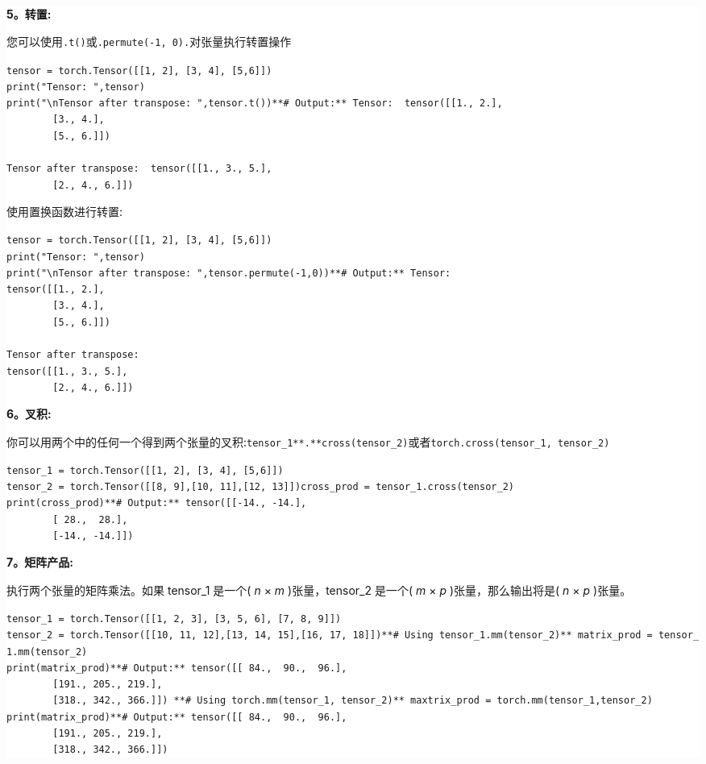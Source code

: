 **5。转置:**

您可以使用`.t()`或`.permute(-1, 0).`对张量执行转置操作

```
tensor = torch.Tensor([[1, 2], [3, 4], [5,6]])
print("Tensor: ",tensor)
print("\nTensor after transpose: ",tensor.t())**# Output:** Tensor:  tensor([[1., 2.],
        [3., 4.],
        [5., 6.]])

Tensor after transpose:  tensor([[1., 3., 5.],
        [2., 4., 6.]])
```

使用置换函数进行转置:

```
tensor = torch.Tensor([[1, 2], [3, 4], [5,6]])
print("Tensor: ",tensor)
print("\nTensor after transpose: ",tensor.permute(-1,0))**# Output:** Tensor:  
tensor([[1., 2.],
        [3., 4.],
        [5., 6.]])

Tensor after transpose:  
tensor([[1., 3., 5.],
        [2., 4., 6.]])
```

**6。叉积:**

你可以用两个中的任何一个得到两个张量的叉积:`tensor_1**.**cross(tensor_2)`或者`torch.cross(tensor_1, tensor_2)`

```
tensor_1 = torch.Tensor([[1, 2], [3, 4], [5,6]])
tensor_2 = torch.Tensor([[8, 9],[10, 11],[12, 13]])cross_prod = tensor_1.cross(tensor_2)
print(cross_prod)**# Output:** tensor([[-14., -14.],
        [ 28.,  28.],
        [-14., -14.]])
```

**7。矩阵产品:**

执行两个张量的矩阵乘法。如果 tensor_1 是一个( *n* × *m* )张量，tensor_2 是一个( *m* × *p* )张量，那么输出将是( *n* × *p* )张量。

```
tensor_1 = torch.Tensor([[1, 2, 3], [3, 5, 6], [7, 8, 9]])
tensor_2 = torch.Tensor([[10, 11, 12],[13, 14, 15],[16, 17, 18]])**# Using tensor_1.mm(tensor_2)** matrix_prod = tensor_1.mm(tensor_2)
print(matrix_prod)**# Output:** tensor([[ 84.,  90.,  96.],
        [191., 205., 219.],
        [318., 342., 366.]]) **# Using torch.mm(tensor_1, tensor_2)** maxtrix_prod = torch.mm(tensor_1,tensor_2)
print(matrix_prod)**# Output:** tensor([[ 84.,  90.,  96.],
        [191., 205., 219.],
        [318., 342., 366.]])
```
